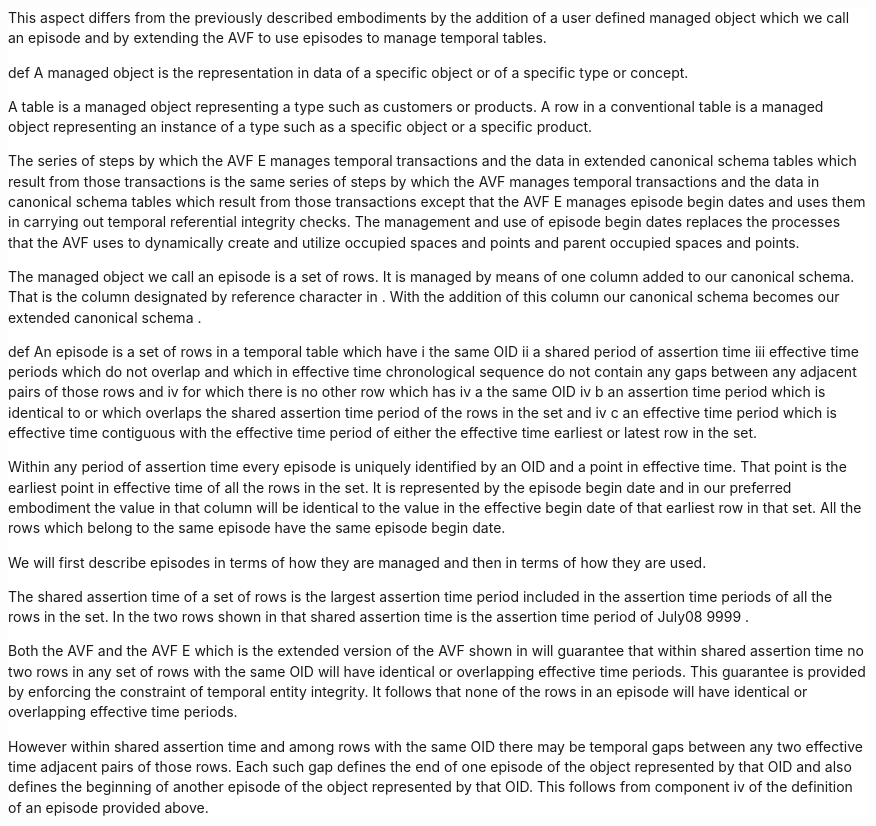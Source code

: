 This aspect differs from the previously described embodiments by the addition of a user defined managed object which we call an episode and by extending the AVF to use episodes to manage temporal tables.

 def A managed object is the representation in data of a specific object or of a specific type or concept.

A table is a managed object representing a type such as customers or products. A row in a conventional table is a managed object representing an instance of a type such as a specific object or a specific product.

The series of steps by which the AVF E manages temporal transactions and the data in extended canonical schema tables which result from those transactions is the same series of steps by which the AVF manages temporal transactions and the data in canonical schema tables which result from those transactions except that the AVF E manages episode begin dates and uses them in carrying out temporal referential integrity checks. The management and use of episode begin dates replaces the processes that the AVF uses to dynamically create and utilize occupied spaces and points and parent occupied spaces and points.

The managed object we call an episode is a set of rows. It is managed by means of one column added to our canonical schema. That is the column designated by reference character in . With the addition of this column our canonical schema becomes our extended canonical schema .

 def An episode is a set of rows in a temporal table which have i the same OID ii a shared period of assertion time iii effective time periods which do not overlap and which in effective time chronological sequence do not contain any gaps between any adjacent pairs of those rows and iv for which there is no other row which has iv a the same OID iv b an assertion time period which is identical to or which overlaps the shared assertion time period of the rows in the set and iv c an effective time period which is effective time contiguous with the effective time period of either the effective time earliest or latest row in the set.

Within any period of assertion time every episode is uniquely identified by an OID and a point in effective time. That point is the earliest point in effective time of all the rows in the set. It is represented by the episode begin date and in our preferred embodiment the value in that column will be identical to the value in the effective begin date of that earliest row in that set. All the rows which belong to the same episode have the same episode begin date.

We will first describe episodes in terms of how they are managed and then in terms of how they are used.

The shared assertion time of a set of rows is the largest assertion time period included in the assertion time periods of all the rows in the set. In the two rows shown in that shared assertion time is the assertion time period of July08 9999 .

Both the AVF and the AVF E which is the extended version of the AVF shown in will guarantee that within shared assertion time no two rows in any set of rows with the same OID will have identical or overlapping effective time periods. This guarantee is provided by enforcing the constraint of temporal entity integrity. It follows that none of the rows in an episode will have identical or overlapping effective time periods.

However within shared assertion time and among rows with the same OID there may be temporal gaps between any two effective time adjacent pairs of those rows. Each such gap defines the end of one episode of the object represented by that OID and also defines the beginning of another episode of the object represented by that OID. This follows from component iv of the definition of an episode provided above.
